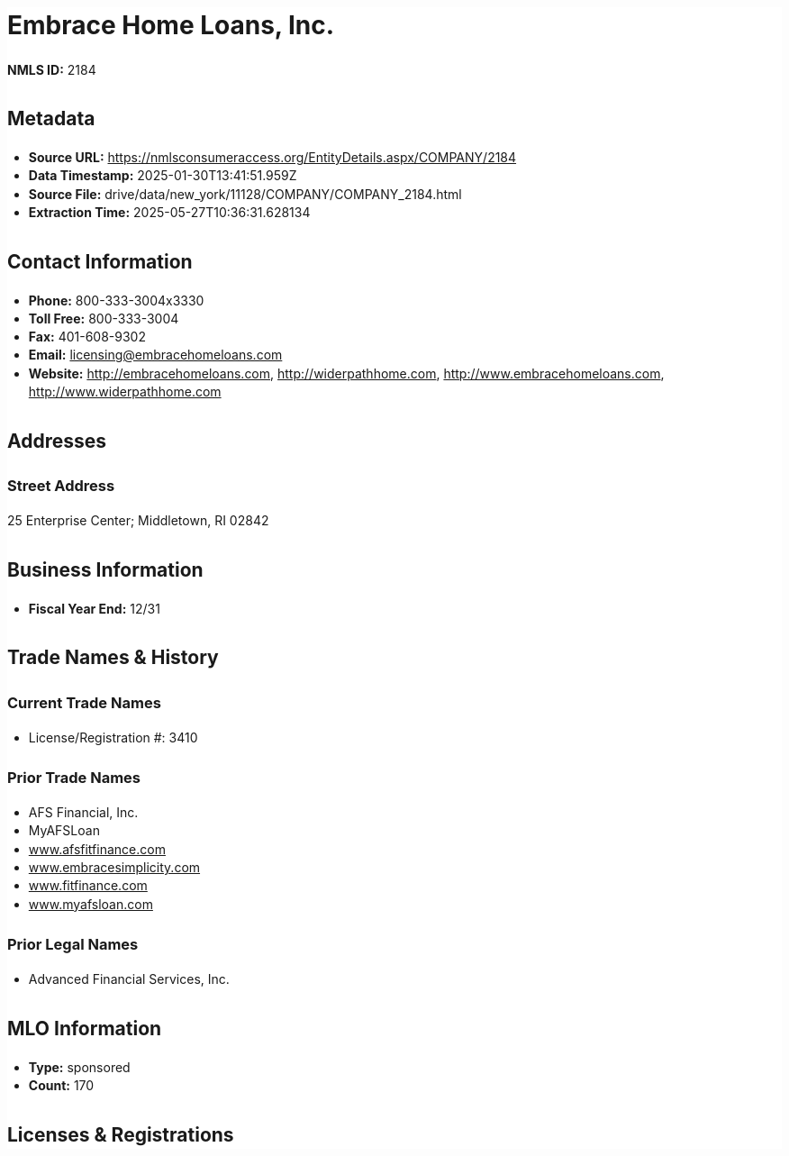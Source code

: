 # Embrace Home Loans, Inc.

**NMLS ID:** 2184

## Metadata
- **Source URL:** https://nmlsconsumeraccess.org/EntityDetails.aspx/COMPANY/2184
- **Data Timestamp:** 2025-01-30T13:41:51.959Z
- **Source File:** drive/data/new_york/11128/COMPANY/COMPANY_2184.html
- **Extraction Time:** 2025-05-27T10:36:31.628134

## Contact Information
- **Phone:** 800-333-3004x3330
- **Toll Free:** 800-333-3004
- **Fax:** 401-608-9302
- **Email:** licensing@embracehomeloans.com
- **Website:** http://embracehomeloans.com, http://widerpathhome.com, http://www.embracehomeloans.com, http://www.widerpathhome.com

## Addresses
### Street Address
25 Enterprise Center; Middletown, RI 02842

## Business Information
- **Fiscal Year End:** 12/31

## Trade Names & History
### Current Trade Names
- License/Registration #: 3410

### Prior Trade Names
- AFS Financial, Inc.
- MyAFSLoan
- www.afsfitfinance.com
- www.embracesimplicity.com
- www.fitfinance.com
- www.myafsloan.com

### Prior Legal Names
- Advanced Financial Services, Inc.

## MLO Information
- **Type:** sponsored
- **Count:** 170

## Licenses & Registrations
